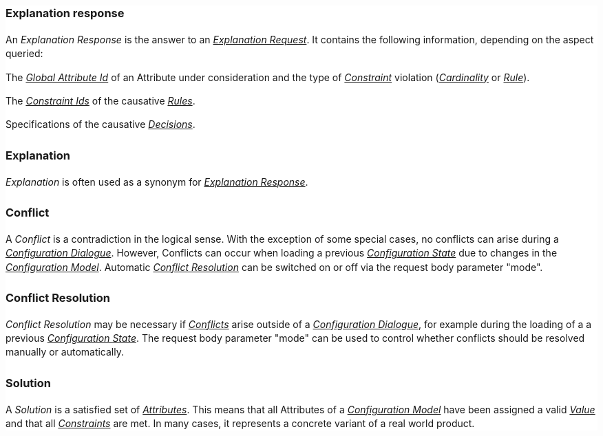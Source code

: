 <a name ="explanation-response"></a>
### Explanation response
An *Explanation Response* is the answer to an [*Explanation Request*](#explanation-request).
It contains the following information, depending on the aspect queried:

The [*Global Attribute Id*](#global-attribute-id) of an Attribute under consideration
and the type of [*Constraint*](#constraint) violation ([*Cardinality*](#cardinality) or
[*Rule*](#rule)).

The [*Constraint Ids*](#constraint-id) of the causative [*Rules*](#rule).

Specifications of the causative [*Decisions*](#decision).

<a name ="explanation"></a>
### Explanation
*Explanation* is often used as a synonym for [*Explanation Response*](#explanation-response).

<a name ="conflict"></a>
### Conflict
A *Conflict* is a contradiction in the logical sense.
With the exception of some special cases, no conflicts can arise during a [*Configuration Dialogue*](#configuration-dialogue).
However, Conflicts can occur when loading a previous [*Configuration State*](#configuration-state) due to changes in the
[*Configuration Model*](#configuration-model).
Automatic [*Conflict Resolution*](#conflict-resolution) can be switched on or off via the request body parameter "mode".

<a name ="conflict-resolution"></a>
### Conflict Resolution
*Conflict Resolution* may be necessary if [*Conflicts*](#conflict) arise outside of a
[*Configuration Dialogue*](#configuration-dialogue), for example during the loading of a
a previous [*Configuration State*](#configuration-state).
The request body parameter "mode" can be used to control whether conflicts should be resolved manually or automatically.


<a name ="solution"></a>
### Solution
A *Solution* is a satisfied set of [*Attributes*](#attribute).
This means that all Attributes of a [*Configuration Model*](#configuration-model) have been assigned a valid [*Value*](#value)
and that all [*Constraints*](#constraint) are met.
In many cases, it represents a concrete variant of a real world product.
